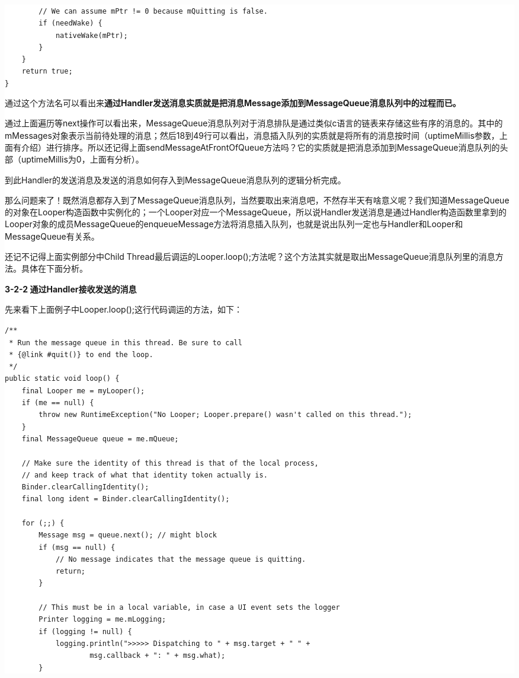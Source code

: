             // We can assume mPtr != 0 because mQuitting is false.
            if (needWake) {
                nativeWake(mPtr);
            }
        }
        return true;
    }

通过这个方法名可以看出来**通过Handler发送消息实质就是把消息Message添加到MessageQueue消息队列中的过程而已。**

通过上面遍历等next操作可以看出来，MessageQueue消息队列对于消息排队是通过类似c语言的链表来存储这些有序的消息的。其中的mMessages对象表示当前待处理的消息；然后18到49行可以看出，消息插入队列的实质就是将所有的消息按时间（uptimeMillis参数，上面有介绍）进行排序。所以还记得上面sendMessageAtFrontOfQueue方法吗？它的实质就是把消息添加到MessageQueue消息队列的头部（uptimeMillis为0，上面有分析）。

到此Handler的发送消息及发送的消息如何存入到MessageQueue消息队列的逻辑分析完成。

那么问题来了！既然消息都存入到了MessageQueue消息队列，当然要取出来消息吧，不然存半天有啥意义呢？我们知道MessageQueue的对象在Looper构造函数中实例化的；一个Looper对应一个MessageQueue，所以说Handler发送消息是通过Handler构造函数里拿到的Looper对象的成员MessageQueue的enqueueMessage方法将消息插入队列，也就是说出队列一定也与Handler和Looper和MessageQueue有关系。

还记不记得上面实例部分中Child Thread最后调运的Looper.loop();方法呢？这个方法其实就是取出MessageQueue消息队列里的消息方法。具体在下面分析。

**3-2-2 通过Handler接收发送的消息**

先来看下上面例子中Looper.loop();这行代码调运的方法，如下：

    /**
     * Run the message queue in this thread. Be sure to call
     * {@link #quit()} to end the loop.
     */
    public static void loop() {
        final Looper me = myLooper();
        if (me == null) {
            throw new RuntimeException("No Looper; Looper.prepare() wasn't called on this thread.");
        }
        final MessageQueue queue = me.mQueue;

        // Make sure the identity of this thread is that of the local process,
        // and keep track of what that identity token actually is.
        Binder.clearCallingIdentity();
        final long ident = Binder.clearCallingIdentity();

        for (;;) {
            Message msg = queue.next(); // might block
            if (msg == null) {
                // No message indicates that the message queue is quitting.
                return;
            }

            // This must be in a local variable, in case a UI event sets the logger
            Printer logging = me.mLogging;
            if (logging != null) {
                logging.println(">>>>> Dispatching to " + msg.target + " " +
                        msg.callback + ": " + msg.what);
            }
